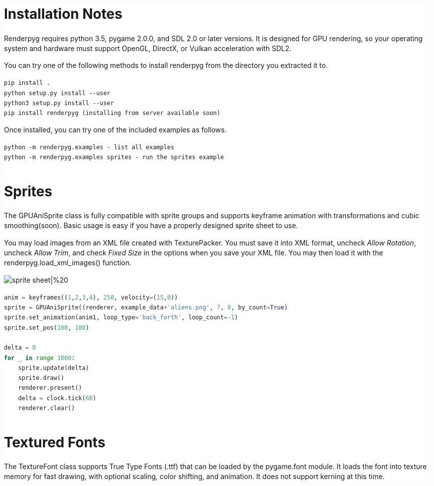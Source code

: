 # Installation Notes
Renderpyg requires python 3.5, pygame 2.0.0, and SDL 2.0 or later versions. It is designed for GPU rendering, so
your operating system and hardware must support OpenGL, DirectX, or Vulkan acceleration with SDL2.

You can try one of the following methods to install renderpyg from the directory you extracted it to.

```
pip install .  
python setup.py install --user  
python3 setup.py install --user  
pip install renderpyg (installing from server available soon)
```

Once installed, you can try one of the included examples as follows.

```
python -m renderpyg.examples - list all examples
python -m renderpyg.examples sprites - run the sprites example
```

# Sprites
The GPUAniSprite class is fully compatible with sprite groups and supports keyframe animation with transformations and cubic smoothing(soon). Basic usage is easy if you have a properly designed sprite sheet to use.

You may load images from an XML file created with TexturePacker. You must save it into XML format, uncheck
*Allow Rotation*, uncheck *Allow Trim*, and check *Fixed Size* in the options when you save your XML file. You may then load it with the renderpyg.load_xml_images() function.

![sprite sheet|%20](./renderpyg/docs/aliens.png)

```py
anim = keyframes((1,2,3,4), 250, velocity=(15,0))
sprite = GPUAniSprite((renderer, example_data+'aliens.png', 7, 8, by_count=True)
sprite.set_animation(anim1, loop_type='back_forth', loop_count=-1)
sprite.set_pos(100, 100)

delta = 0
for _ in range 1000:
    sprite.update(delta)
    sprite.draw()
    renderer.present()
    delta = clock.tick(60)
    renderer.clear()
```

# Textured Fonts
The TextureFont class supports True Type Fonts (.ttf) that can be loaded by the pygame.font module. It loads the font into texture memory for fast drawing, with optional scaling, color shifting, and animation. It does not support kerning at this time.
